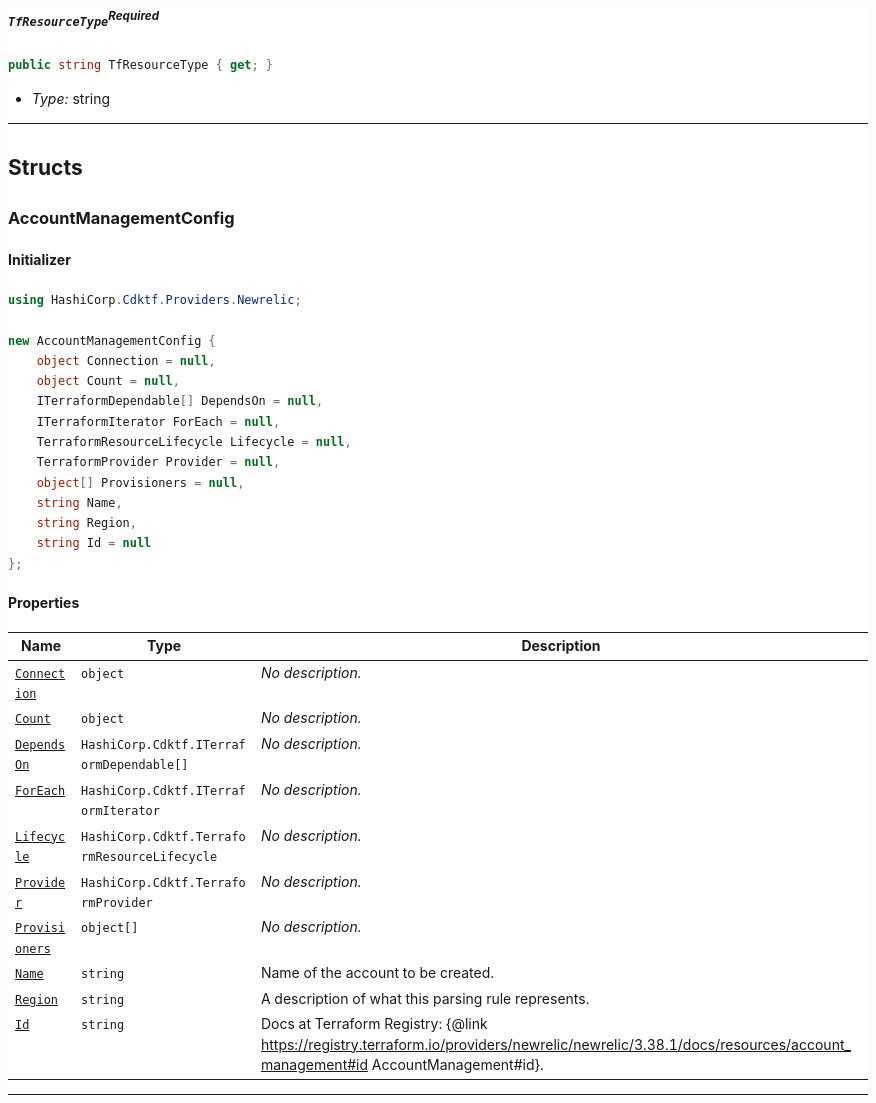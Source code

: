 
##### `TfResourceType`<sup>Required</sup> <a name="TfResourceType" id="@cdktf/provider-newrelic.accountManagement.AccountManagement.property.tfResourceType"></a>

```csharp
public string TfResourceType { get; }
```

- *Type:* string

---

## Structs <a name="Structs" id="Structs"></a>

### AccountManagementConfig <a name="AccountManagementConfig" id="@cdktf/provider-newrelic.accountManagement.AccountManagementConfig"></a>

#### Initializer <a name="Initializer" id="@cdktf/provider-newrelic.accountManagement.AccountManagementConfig.Initializer"></a>

```csharp
using HashiCorp.Cdktf.Providers.Newrelic;

new AccountManagementConfig {
    object Connection = null,
    object Count = null,
    ITerraformDependable[] DependsOn = null,
    ITerraformIterator ForEach = null,
    TerraformResourceLifecycle Lifecycle = null,
    TerraformProvider Provider = null,
    object[] Provisioners = null,
    string Name,
    string Region,
    string Id = null
};
```

#### Properties <a name="Properties" id="Properties"></a>

| **Name** | **Type** | **Description** |
| --- | --- | --- |
| <code><a href="#@cdktf/provider-newrelic.accountManagement.AccountManagementConfig.property.connection">Connection</a></code> | <code>object</code> | *No description.* |
| <code><a href="#@cdktf/provider-newrelic.accountManagement.AccountManagementConfig.property.count">Count</a></code> | <code>object</code> | *No description.* |
| <code><a href="#@cdktf/provider-newrelic.accountManagement.AccountManagementConfig.property.dependsOn">DependsOn</a></code> | <code>HashiCorp.Cdktf.ITerraformDependable[]</code> | *No description.* |
| <code><a href="#@cdktf/provider-newrelic.accountManagement.AccountManagementConfig.property.forEach">ForEach</a></code> | <code>HashiCorp.Cdktf.ITerraformIterator</code> | *No description.* |
| <code><a href="#@cdktf/provider-newrelic.accountManagement.AccountManagementConfig.property.lifecycle">Lifecycle</a></code> | <code>HashiCorp.Cdktf.TerraformResourceLifecycle</code> | *No description.* |
| <code><a href="#@cdktf/provider-newrelic.accountManagement.AccountManagementConfig.property.provider">Provider</a></code> | <code>HashiCorp.Cdktf.TerraformProvider</code> | *No description.* |
| <code><a href="#@cdktf/provider-newrelic.accountManagement.AccountManagementConfig.property.provisioners">Provisioners</a></code> | <code>object[]</code> | *No description.* |
| <code><a href="#@cdktf/provider-newrelic.accountManagement.AccountManagementConfig.property.name">Name</a></code> | <code>string</code> | Name of the account to be created. |
| <code><a href="#@cdktf/provider-newrelic.accountManagement.AccountManagementConfig.property.region">Region</a></code> | <code>string</code> | A description of what this parsing rule represents. |
| <code><a href="#@cdktf/provider-newrelic.accountManagement.AccountManagementConfig.property.id">Id</a></code> | <code>string</code> | Docs at Terraform Registry: {@link https://registry.terraform.io/providers/newrelic/newrelic/3.38.1/docs/resources/account_management#id AccountManagement#id}. |

---